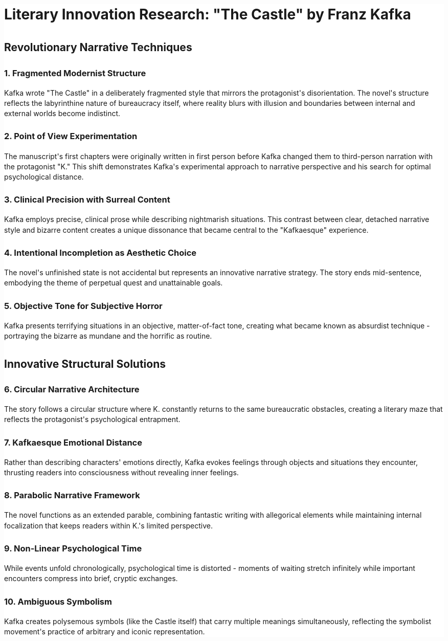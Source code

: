 # Literary Innovation Research: "The Castle" by Franz Kafka

## Revolutionary Narrative Techniques

### 1. **Fragmented Modernist Structure**
Kafka wrote "The Castle" in a deliberately fragmented style that mirrors the protagonist's disorientation. The novel's structure reflects the labyrinthine nature of bureaucracy itself, where reality blurs with illusion and boundaries between internal and external worlds become indistinct.

### 2. **Point of View Experimentation**
The manuscript's first chapters were originally written in first person before Kafka changed them to third-person narration with the protagonist "K." This shift demonstrates Kafka's experimental approach to narrative perspective and his search for optimal psychological distance.

### 3. **Clinical Precision with Surreal Content**
Kafka employs precise, clinical prose while describing nightmarish situations. This contrast between clear, detached narrative style and bizarre content creates a unique dissonance that became central to the "Kafkaesque" experience.

### 4. **Intentional Incompletion as Aesthetic Choice**
The novel's unfinished state is not accidental but represents an innovative narrative strategy. The story ends mid-sentence, embodying the theme of perpetual quest and unattainable goals.

### 5. **Objective Tone for Subjective Horror**
Kafka presents terrifying situations in an objective, matter-of-fact tone, creating what became known as absurdist technique - portraying the bizarre as mundane and the horrific as routine.

## Innovative Structural Solutions

### 6. **Circular Narrative Architecture**
The story follows a circular structure where K. constantly returns to the same bureaucratic obstacles, creating a literary maze that reflects the protagonist's psychological entrapment.

### 7. **Kafkaesque Emotional Distance**
Rather than describing characters' emotions directly, Kafka evokes feelings through objects and situations they encounter, thrusting readers into consciousness without revealing inner feelings.

### 8. **Parabolic Narrative Framework**
The novel functions as an extended parable, combining fantastic writing with allegorical elements while maintaining internal focalization that keeps readers within K.'s limited perspective.

### 9. **Non-Linear Psychological Time**
While events unfold chronologically, psychological time is distorted - moments of waiting stretch infinitely while important encounters compress into brief, cryptic exchanges.

### 10. **Ambiguous Symbolism**
Kafka creates polysemous symbols (like the Castle itself) that carry multiple meanings simultaneously, reflecting the symbolist movement's practice of arbitrary and iconic representation.
